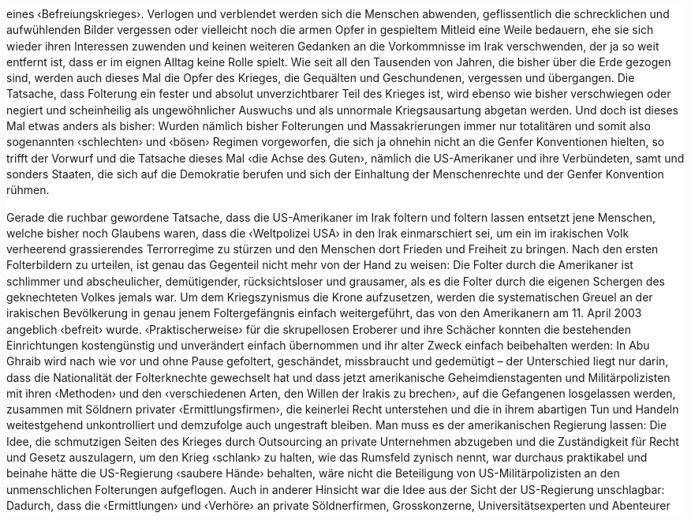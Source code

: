 eines ‹Befreiungskrieges›. Verlogen und verblendet werden sich die Menschen abwenden, geflissentlich die
schrecklichen und aufwühlenden Bilder vergessen oder vielleicht noch die armen Opfer in gespieltem Mitleid
eine Weile bedauern, ehe sie sich wieder ihren Interessen zuwenden und keinen weiteren Gedanken an die
Vorkommnisse im Irak verschwenden, der ja so weit entfernt ist, dass er im eignen Alltag keine Rolle spielt. Wie
seit all den Tausenden von Jahren, die bisher über die Erde gezogen sind, werden auch dieses Mal die Opfer
des Krieges, die Gequälten und Geschundenen, vergessen und übergangen. Die Tatsache, dass Folterung ein
fester und absolut unverzichtbarer Teil des Krieges ist, wird ebenso wie bisher verschwiegen oder negiert und
scheinheilig als ungewöhnlicher Auswuchs und als unnormale Kriegsausartung abgetan werden. Und doch ist
dieses Mal etwas anders als bisher: Wurden nämlich bisher Folterungen und Massakrierungen immer nur
totalitären und somit also sogenannten ‹schlechten› und ‹bösen› Regimen vorgeworfen, die sich ja ohnehin
nicht an die Genfer Konventionen hielten, so trifft der Vorwurf und die Tatsache dieses Mal ‹die Achse des
Guten›, nämlich die US-Amerikaner und ihre Verbündeten, samt und sonders Staaten, die sich auf die
Demokratie berufen und sich der Einhaltung der Menschenrechte und der Genfer Konvention rühmen.

Gerade die ruchbar gewordene Tatsache, dass die US-Amerikaner im Irak foltern und foltern lassen entsetzt
jene Menschen, welche bisher noch Glaubens waren, dass die ‹Weltpolizei USA› in den Irak einmarschiert sei,
um ein im irakischen Volk verheerend grassierendes Terrorregime zu stürzen und den Menschen dort Frieden
und Freiheit zu bringen. Nach den ersten Folterbildern zu urteilen, ist genau das Gegenteil nicht mehr von der
Hand zu weisen: Die Folter durch die Amerikaner ist schlimmer und abscheulicher, demütigender, rücksichtsloser und grausamer, als es die Folter durch die eigenen Schergen des geknechteten Volkes jemals war. Um
dem Kriegszynismus die Krone aufzusetzen, werden die systematischen Greuel an der irakischen Bevölkerung
in genau jenem Foltergefängnis einfach weitergeführt, das von den Amerikanern am 11. April 2003 angeblich ‹befreit› wurde. ‹Praktischerweise› für die skrupellosen Eroberer und ihre Schächer konnten die bestehenden Einrichtungen kostengünstig und unverändert einfach übernommen und ihr alter Zweck einfach beibehalten werden: In Abu Ghraib wird nach wie vor und ohne Pause gefoltert, geschändet, missbraucht und
gedemütigt – der Unterschied liegt nur darin, dass die Nationalität der Folterknechte gewechselt hat und dass
jetzt amerikanische Geheimdienstagenten und Militärpolizisten mit ihren ‹Methoden› und den ‹verschiedenen
Arten, den Willen der Irakis zu brechen›, auf die Gefangenen losgelassen werden, zusammen mit Söldnern
privater ‹Ermittlungsfirmen›, die keinerlei Recht unterstehen und die in ihrem abartigen Tun und Handeln weitestgehend unkontrolliert und demzufolge auch ungestraft bleiben. Man muss es der amerikanischen Regierung lassen: Die Idee, die schmutzigen Seiten des Krieges durch Outsourcing an private Unternehmen abzugeben und die Zuständigkeit für Recht und Gesetz auszulagern, um den Krieg ‹schlank› zu halten, wie das
Rumsfeld zynisch nennt, war durchaus praktikabel und beinahe hätte die US-Regierung ‹saubere Hände› behalten, wäre nicht die Beteiligung von US-Militärpolizisten an den unmenschlichen Folterungen aufgeflogen.
Auch in anderer Hinsicht war die Idee aus der Sicht der US-Regierung unschlagbar: Dadurch, dass die
‹Ermittlungen› und ‹Verhöre› an private Söldnerfirmen, Grosskonzerne, Universitätsexperten und Abenteurer
